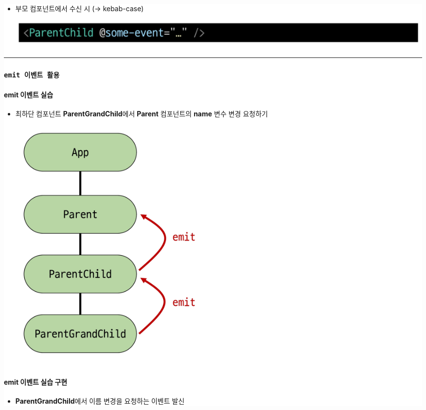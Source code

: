   - 부모 컴포넌트에서 수신 시 (→ kebab-case)

    ![alt text](./images/image_37.png)

---

### `emit 이벤트 활용`

#### emit 이벤트 실습

  - 최하단 컴포넌트 **ParentGrandChild**에서 **Parent** 컴포넌트의 **name** 변수 변경 요청하기

    ![alt text](./images/image_38.png)


#### emit 이벤트 실습 구현

  - **ParentGrandChild**에서 이름 변경을 요청하는 이벤트 발신
